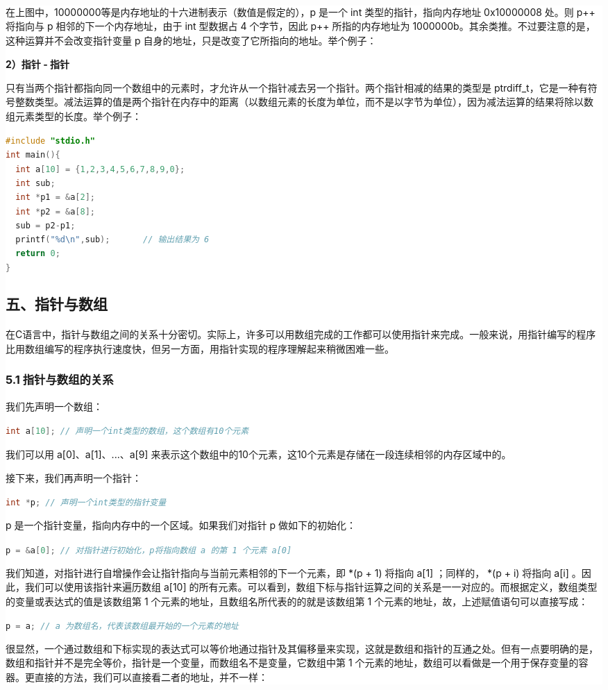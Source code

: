 在上图中，10000000等是内存地址的十六进制表示（数值是假定的），p 是一个 int 类型的指针，指向内存地址 0x10000008 处。则 p++ 将指向与 p 相邻的下一个内存地址，由于 int 型数据占 4 个字节，因此 p++ 所指的内存地址为 1000000b。其余类推。不过要注意的是，这种运算并不会改变指针变量 p 自身的地址，只是改变了它所指向的地址。举个例子：

**2）指针 - 指针**

只有当两个指针都指向同一个数组中的元素时，才允许从一个指针减去另一个指针。两个指针相减的结果的类型是 ptrdiff_t，它是一种有符号整数类型。减法运算的值是两个指针在内存中的距离（以数组元素的长度为单位，而不是以字节为单位），因为减法运算的结果将除以数组元素类型的长度。举个例子：

```c
#include "stdio.h"
int main(){
  int a[10] = {1,2,3,4,5,6,7,8,9,0};
  int sub;
  int *p1 = &a[2];
  int *p2 = &a[8];
  sub = p2-p1;
  printf("%d\n",sub);　　　　// 输出结果为 6
  return 0;
}
```

## 五、指针与数组

在C语言中，指针与数组之间的关系十分密切。实际上，许多可以用数组完成的工作都可以使用指针来完成。一般来说，用指针编写的程序比用数组编写的程序执行速度快，但另一方面，用指针实现的程序理解起来稍微困难一些。

### 5.1 指针与数组的关系

我们先声明一个数组：

```c
int a[10]; // 声明一个int类型的数组，这个数组有10个元素
```

我们可以用 a[0]、a[1]、...、a[9] 来表示这个数组中的10个元素，这10个元素是存储在一段连续相邻的内存区域中的。

接下来，我们再声明一个指针：

```c
int *p; // 声明一个int类型的指针变量
```

p 是一个指针变量，指向内存中的一个区域。如果我们对指针 p 做如下的初始化：

```c
p = &a[0]; // 对指针进行初始化，p将指向数组 a 的第 1 个元素 a[0]
```

我们知道，对指针进行自增操作会让指针指向与当前元素相邻的下一个元素，即 *(p + 1) 将指向 a[1] ；同样的， *(p + i) 将指向 a[i] 。因此，我们可以使用该指针来遍历数组 a[10] 的所有元素。可以看到，数组下标与指针运算之间的关系是一一对应的。而根据定义，数组类型的变量或表达式的值是该数组第 1 个元素的地址，且数组名所代表的的就是该数组第 1 个元素的地址，故，上述赋值语句可以直接写成：

```c
p = a; // a 为数组名，代表该数组最开始的一个元素的地址
```

很显然，一个通过数组和下标实现的表达式可以等价地通过指针及其偏移量来实现，这就是数组和指针的互通之处。但有一点要明确的是，数组和指针并不是完全等价，指针是一个变量，而数组名不是变量，它数组中第 1 个元素的地址，数组可以看做是一个用于保存变量的容器。更直接的方法，我们可以直接看二者的地址，并不一样：
